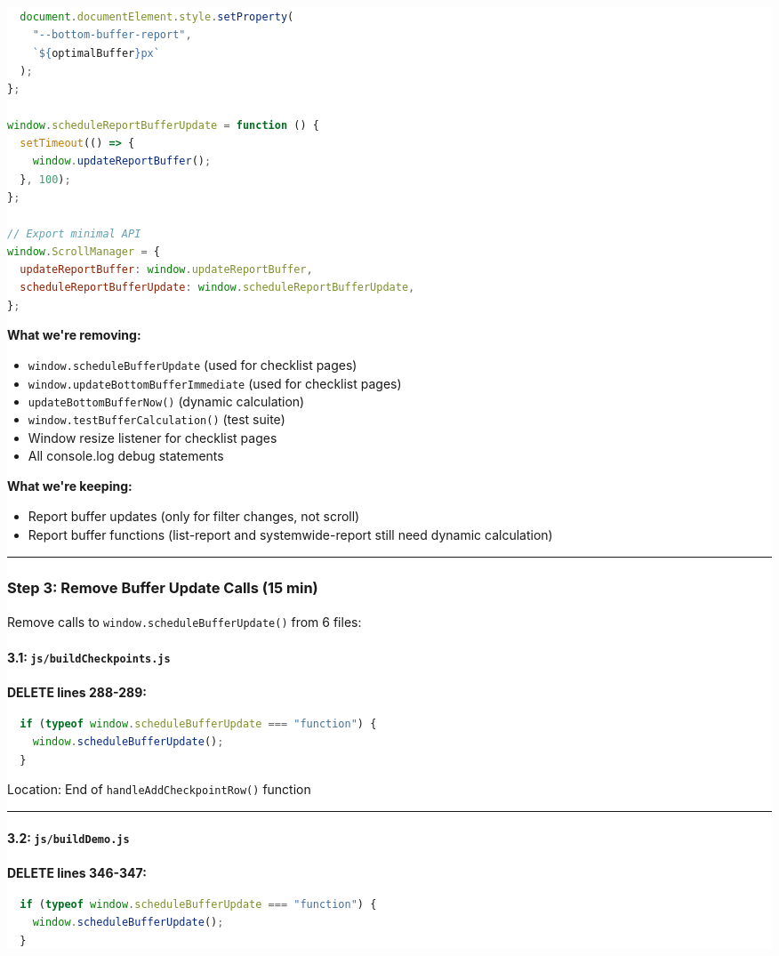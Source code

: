 ```javascript
  document.documentElement.style.setProperty(
    "--bottom-buffer-report",
    `${optimalBuffer}px`
  );
};

window.scheduleReportBufferUpdate = function () {
  setTimeout(() => {
    window.updateReportBuffer();
  }, 100);
};

// Export minimal API
window.ScrollManager = {
  updateReportBuffer: window.updateReportBuffer,
  scheduleReportBufferUpdate: window.scheduleReportBufferUpdate,
};
```

**What we're removing:**
- `window.scheduleBufferUpdate` (used for checklist pages)
- `window.updateBottomBufferImmediate` (used for checklist pages)
- `updateBottomBufferNow()` (dynamic calculation)
- `window.testBufferCalculation()` (test suite)
- Window resize listener for checklist pages
- All console.log debug statements

**What we're keeping:**
- Report buffer updates (only for filter changes, not scroll)
- Report buffer functions (list-report and systemwide-report still need dynamic calculation)

---

### Step 3: Remove Buffer Update Calls (15 min)

Remove calls to `window.scheduleBufferUpdate()` from 6 files:

#### 3.1: `js/buildCheckpoints.js`

**DELETE lines 288-289:**
```javascript
  if (typeof window.scheduleBufferUpdate === "function") {
    window.scheduleBufferUpdate();
  }
```

Location: End of `handleAddCheckpointRow()` function

---

#### 3.2: `js/buildDemo.js`

**DELETE lines 346-347:**
```javascript
  if (typeof window.scheduleBufferUpdate === "function") {
    window.scheduleBufferUpdate();
  }
```
